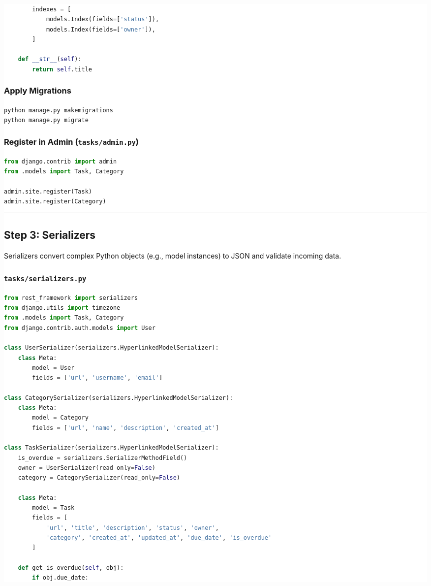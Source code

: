 ```python
        indexes = [
            models.Index(fields=['status']),
            models.Index(fields=['owner']),
        ]

    def __str__(self):
        return self.title
```

### Apply Migrations

```bash
python manage.py makemigrations
python manage.py migrate
```

### Register in Admin (`tasks/admin.py`)

```python
from django.contrib import admin
from .models import Task, Category

admin.site.register(Task)
admin.site.register(Category)
```

---

## Step 3: Serializers

Serializers convert complex Python objects (e.g., model instances) to JSON and validate incoming data.

### `tasks/serializers.py`

```python
from rest_framework import serializers
from django.utils import timezone
from .models import Task, Category
from django.contrib.auth.models import User

class UserSerializer(serializers.HyperlinkedModelSerializer):
    class Meta:
        model = User
        fields = ['url', 'username', 'email']

class CategorySerializer(serializers.HyperlinkedModelSerializer):
    class Meta:
        model = Category
        fields = ['url', 'name', 'description', 'created_at']

class TaskSerializer(serializers.HyperlinkedModelSerializer):
    is_overdue = serializers.SerializerMethodField()
    owner = UserSerializer(read_only=False)
    category = CategorySerializer(read_only=False)

    class Meta:
        model = Task
        fields = [
            'url', 'title', 'description', 'status', 'owner',
            'category', 'created_at', 'updated_at', 'due_date', 'is_overdue'
        ]

    def get_is_overdue(self, obj):
        if obj.due_date:
```